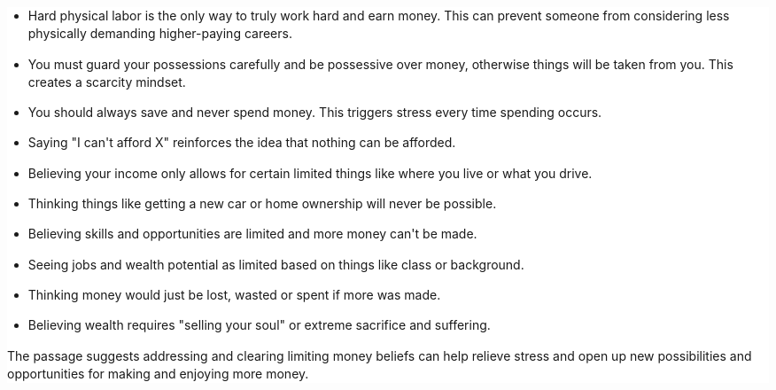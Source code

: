 - Hard physical labor is the only way to truly work hard and earn money. This can prevent someone from considering less physically demanding higher-paying careers. 

- You must guard your possessions carefully and be possessive over money, otherwise things will be taken from you. This creates a scarcity mindset.

- You should always save and never spend money. This triggers stress every time spending occurs. 

- Saying "I can't afford X" reinforces the idea that nothing can be afforded. 

- Believing your income only allows for certain limited things like where you live or what you drive. 

- Thinking things like getting a new car or home ownership will never be possible.

- Believing skills and opportunities are limited and more money can't be made. 

- Seeing jobs and wealth potential as limited based on things like class or background. 

- Thinking money would just be lost, wasted or spent if more was made.

- Believing wealth requires "selling your soul" or extreme sacrifice and suffering. 

The passage suggests addressing and clearing limiting money beliefs can help relieve stress and open up new possibilities and opportunities for making and enjoying more money.